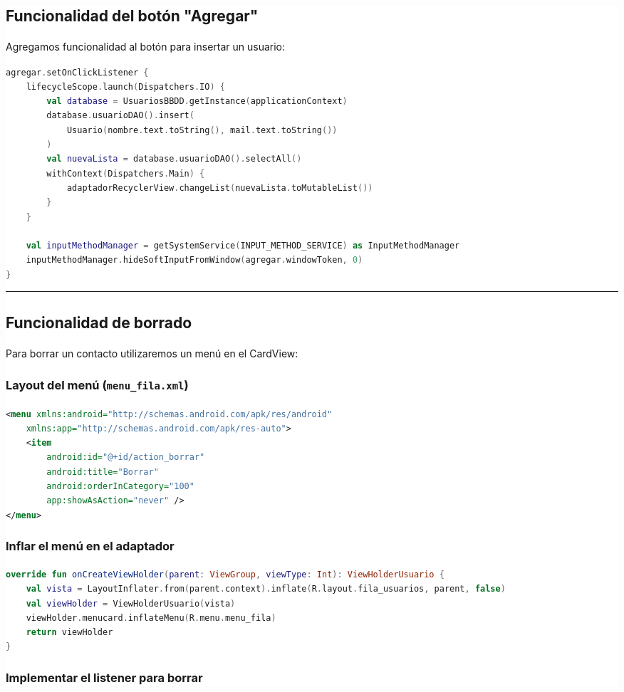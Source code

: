 ## Funcionalidad del botón "Agregar"

Agregamos funcionalidad al botón para insertar un usuario:

```kotlin
agregar.setOnClickListener {
    lifecycleScope.launch(Dispatchers.IO) {
        val database = UsuariosBBDD.getInstance(applicationContext)
        database.usuarioDAO().insert(
            Usuario(nombre.text.toString(), mail.text.toString())
        )
        val nuevaLista = database.usuarioDAO().selectAll()
        withContext(Dispatchers.Main) {
            adaptadorRecyclerView.changeList(nuevaLista.toMutableList())
        }
    }

    val inputMethodManager = getSystemService(INPUT_METHOD_SERVICE) as InputMethodManager
    inputMethodManager.hideSoftInputFromWindow(agregar.windowToken, 0)
}
```

---

## Funcionalidad de borrado

Para borrar un contacto utilizaremos un menú en el CardView:

### Layout del menú (`menu_fila.xml`)

```xml
<menu xmlns:android="http://schemas.android.com/apk/res/android"
    xmlns:app="http://schemas.android.com/apk/res-auto">
    <item
        android:id="@+id/action_borrar"
        android:title="Borrar"
        android:orderInCategory="100"
        app:showAsAction="never" />
</menu>
```

### Inflar el menú en el adaptador

```kotlin
override fun onCreateViewHolder(parent: ViewGroup, viewType: Int): ViewHolderUsuario {
    val vista = LayoutInflater.from(parent.context).inflate(R.layout.fila_usuarios, parent, false)
    val viewHolder = ViewHolderUsuario(vista)
    viewHolder.menucard.inflateMenu(R.menu.menu_fila)
    return viewHolder
}
```

### Implementar el listener para borrar
